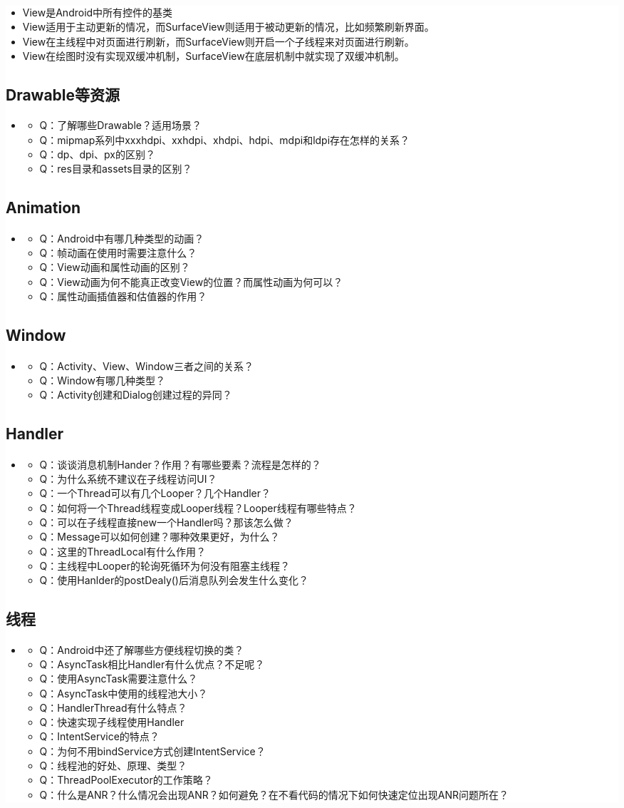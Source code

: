 * View是Android中所有控件的基类
* View适用于主动更新的情况，而SurfaceView则适用于被动更新的情况，比如频繁刷新界面。
* View在主线程中对页面进行刷新，而SurfaceView则开启一个子线程来对页面进行刷新。
* View在绘图时没有实现双缓冲机制，SurfaceView在底层机制中就实现了双缓冲机制。

## Drawable等资源

* * Q：了解哪些Drawable？适用场景？
  * Q：mipmap系列中xxxhdpi、xxhdpi、xhdpi、hdpi、mdpi和ldpi存在怎样的关系？
  * Q：dp、dpi、px的区别？
  * Q：res目录和assets目录的区别？

## Animation

* * Q：Android中有哪几种类型的动画？
  * Q：帧动画在使用时需要注意什么？
  * Q：View动画和属性动画的区别？
  * Q：View动画为何不能真正改变View的位置？而属性动画为何可以？
  * Q：属性动画插值器和估值器的作用？

## Window

* * Q：Activity、View、Window三者之间的关系？
  * Q：Window有哪几种类型？
  * Q：Activity创建和Dialog创建过程的异同？

## Handler

* * Q：谈谈消息机制Hander？作用？有哪些要素？流程是怎样的？
  * Q：为什么系统不建议在子线程访问UI？
  * Q：一个Thread可以有几个Looper？几个Handler？
  * Q：如何将一个Thread线程变成Looper线程？Looper线程有哪些特点？
  * Q：可以在子线程直接new一个Handler吗？那该怎么做？
  * Q：Message可以如何创建？哪种效果更好，为什么？
  * Q：这里的ThreadLocal有什么作用？
  * Q：主线程中Looper的轮询死循环为何没有阻塞主线程？
  * Q：使用Hanlder的postDealy\(\)后消息队列会发生什么变化？

## 线程

* * Q：Android中还了解哪些方便线程切换的类？
  * Q：AsyncTask相比Handler有什么优点？不足呢？
  * Q：使用AsyncTask需要注意什么？
  * Q：AsyncTask中使用的线程池大小？
  * Q：HandlerThread有什么特点？
  * Q：快速实现子线程使用Handler
  * Q：IntentService的特点？
  * Q：为何不用bindService方式创建IntentService？
  * Q：线程池的好处、原理、类型？
  * Q：ThreadPoolExecutor的工作策略？
  * Q：什么是ANR？什么情况会出现ANR？如何避免？在不看代码的情况下如何快速定位出现ANR问题所在？
